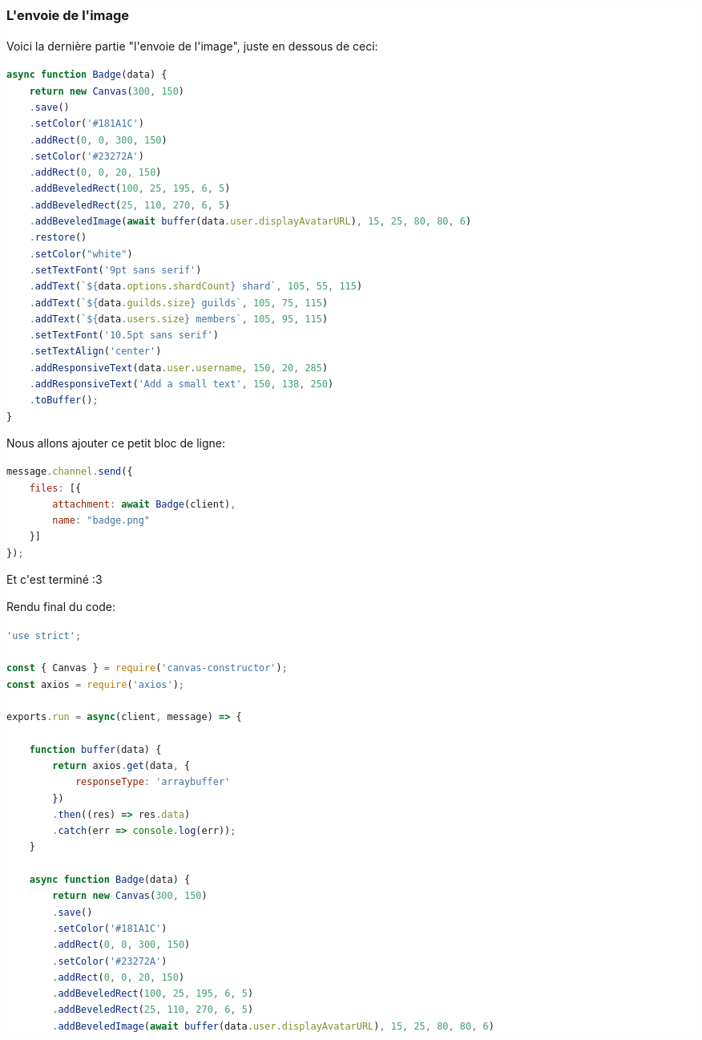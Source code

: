 ### L'envoie de l'image

Voici la dernière partie "l'envoie de l'image", juste en dessous de ceci:
```js
async function Badge(data) {
    return new Canvas(300, 150)
    .save()
    .setColor('#181A1C')
    .addRect(0, 0, 300, 150)
    .setColor('#23272A')
    .addRect(0, 0, 20, 150)
    .addBeveledRect(100, 25, 195, 6, 5)
    .addBeveledRect(25, 110, 270, 6, 5)
    .addBeveledImage(await buffer(data.user.displayAvatarURL), 15, 25, 80, 80, 6)
    .restore()
    .setColor("white")
    .setTextFont('9pt sans serif')
    .addText(`${data.options.shardCount} shard`, 105, 55, 115)
    .addText(`${data.guilds.size} guilds`, 105, 75, 115)
    .addText(`${data.users.size} members`, 105, 95, 115)
    .setTextFont('10.5pt sans serif')
    .setTextAlign('center')
    .addResponsiveText(data.user.username, 150, 20, 285)
    .addResponsiveText('Add a small text', 150, 138, 250)
    .toBuffer();
}
```
Nous allons ajouter ce petit bloc de ligne:
```js
message.channel.send({
    files: [{
        attachment: await Badge(client),
        name: "badge.png"
    }]
});
```
Et c'est terminé :3

Rendu final du code:
```js
'use strict';

const { Canvas } = require('canvas-constructor');
const axios = require('axios');

exports.run = async(client, message) => {

    function buffer(data) {
        return axios.get(data, {
            responseType: 'arraybuffer'
        })
        .then((res) => res.data)
        .catch(err => console.log(err));
    }

    async function Badge(data) {
        return new Canvas(300, 150)
        .save()
        .setColor('#181A1C')
        .addRect(0, 0, 300, 150)
        .setColor('#23272A')
        .addRect(0, 0, 20, 150)
        .addBeveledRect(100, 25, 195, 6, 5)
        .addBeveledRect(25, 110, 270, 6, 5)
        .addBeveledImage(await buffer(data.user.displayAvatarURL), 15, 25, 80, 80, 6)
```